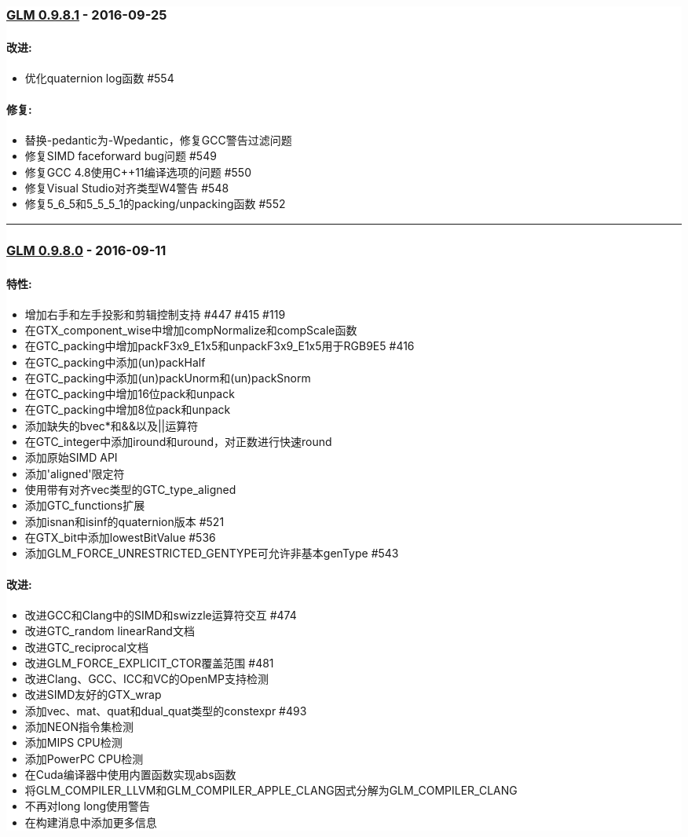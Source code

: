 ### [GLM 0.9.8.1](https://github.com/g-truc/glm/releases/tag/0.9.8.1) - 2016-09-25
#### 改进:
- 优化quaternion log函数 #554

#### 修复:
- 替换-pedantic为-Wpedantic，修复GCC警告过滤问题
- 修复SIMD faceforward bug问题 #549
- 修复GCC 4.8使用C++11编译选项的问题 #550
- 修复Visual Studio对齐类型W4警告 #548
- 修复5_6_5和5_5_5_1的packing/unpacking函数 #552


---
### [GLM 0.9.8.0](https://github.com/g-truc/glm/releases/tag/0.9.8.0) - 2016-09-11
#### 特性:
- 增加右手和左手投影和剪辑控制支持 #447 #415 #119
- 在GTX_component_wise中增加compNormalize和compScale函数
- 在GTC_packing中增加packF3x9_E1x5和unpackF3x9_E1x5用于RGB9E5 #416
- 在GTC_packing中添加(un)packHalf
- 在GTC_packing中添加(un)packUnorm和(un)packSnorm
- 在GTC_packing中增加16位pack和unpack
- 在GTC_packing中增加8位pack和unpack
- 添加缺失的bvec*和&&以及||运算符
- 在GTC_integer中添加iround和uround，对正数进行快速round
- 添加原始SIMD API
- 添加'aligned'限定符
- 使用带有对齐vec类型的GTC_type_aligned
- 添加GTC_functions扩展
- 添加isnan和isinf的quaternion版本 #521
- 在GTX_bit中添加lowestBitValue #536
- 添加GLM_FORCE_UNRESTRICTED_GENTYPE可允许非基本genType #543

#### 改进:
- 改进GCC和Clang中的SIMD和swizzle运算符交互 #474
- 改进GTC_random linearRand文档
- 改进GTC_reciprocal文档
- 改进GLM_FORCE_EXPLICIT_CTOR覆盖范围 #481
- 改进Clang、GCC、ICC和VC的OpenMP支持检测
- 改进SIMD友好的GTX_wrap
- 添加vec、mat、quat和dual_quat类型的constexpr #493
- 添加NEON指令集检测
- 添加MIPS CPU检测
- 添加PowerPC CPU检测
- 在Cuda编译器中使用内置函数实现abs函数
- 将GLM_COMPILER_LLVM和GLM_COMPILER_APPLE_CLANG因式分解为GLM_COMPILER_CLANG
- 不再对long long使用警告
- 在构建消息中添加更多信息
